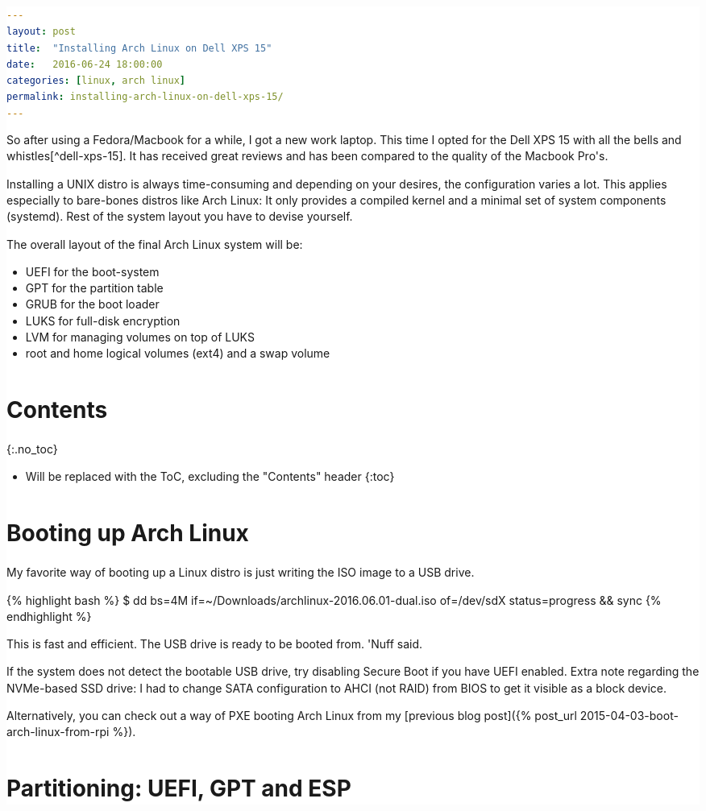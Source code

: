 ```yaml
---
layout: post
title:  "Installing Arch Linux on Dell XPS 15"
date:   2016-06-24 18:00:00
categories: [linux, arch linux]
permalink: installing-arch-linux-on-dell-xps-15/
---
```


So after using a Fedora/Macbook for a while, I got a new work laptop. This time I opted for the Dell XPS 15 with all the bells and whistles[^dell-xps-15]. It has received great reviews and has been compared to the quality of the Macbook Pro's.

Installing a UNIX distro is always time-consuming and depending on your desires, the configuration varies a lot. This applies especially to bare-bones distros like Arch Linux: It only provides a compiled kernel and a minimal set of system components (systemd). Rest of the system layout you have to devise yourself.

The overall layout of the final Arch Linux system will be:

* UEFI for the boot-system
* GPT for the partition table
* GRUB for the boot loader
* LUKS for full-disk encryption
* LVM for managing volumes on top of LUKS
* root and home logical volumes (ext4) and a swap volume

# Contents
{:.no_toc}

* Will be replaced with the ToC, excluding the "Contents" header
{:toc}

# Booting up Arch Linux

My favorite way of booting up a Linux distro is just writing the ISO image to a USB drive.

{% highlight bash %}
$ dd bs=4M if=~/Downloads/archlinux-2016.06.01-dual.iso of=/dev/sdX status=progress && sync
{% endhighlight %}

This is fast and efficient. The USB drive is ready to be booted from. 'Nuff said.

If the system does not detect the bootable USB drive, try disabling Secure Boot if you have UEFI enabled.
Extra note regarding the NVMe-based SSD drive: I had to change SATA configuration to AHCI (not RAID) from BIOS to get it visible as a block device.

Alternatively, you can check out a way of PXE booting Arch Linux from my [previous blog post]({% post_url 2015-04-03-boot-arch-linux-from-rpi %}).

# Partitioning: UEFI, GPT and ESP
